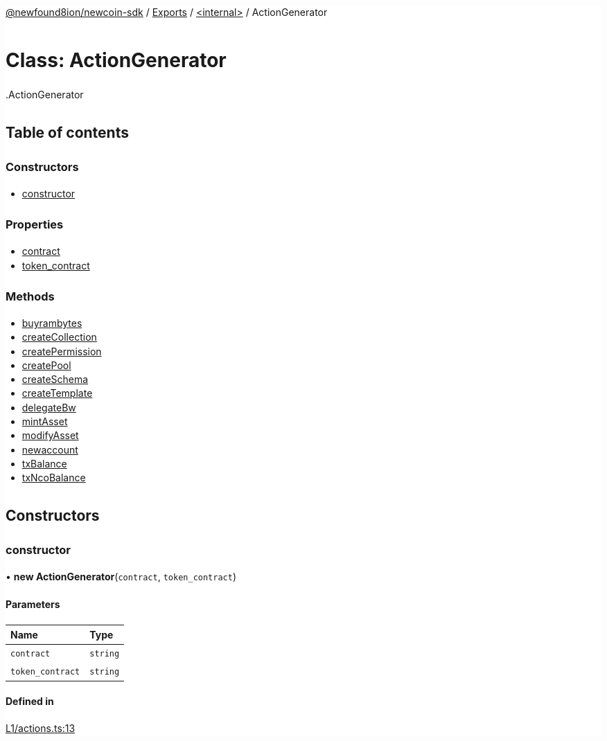 [@newfound8ion/newcoin-sdk](../README.md) / [Exports](../modules.md) / [<internal\>](../modules/internal_.md) / ActionGenerator

# Class: ActionGenerator

[<internal>](../modules/internal_.md).ActionGenerator

## Table of contents

### Constructors

- [constructor](internal_.ActionGenerator.md#constructor)

### Properties

- [contract](internal_.ActionGenerator.md#contract)
- [token\_contract](internal_.ActionGenerator.md#token_contract)

### Methods

- [buyrambytes](internal_.ActionGenerator.md#buyrambytes)
- [createCollection](internal_.ActionGenerator.md#createcollection)
- [createPermission](internal_.ActionGenerator.md#createpermission)
- [createPool](internal_.ActionGenerator.md#createpool)
- [createSchema](internal_.ActionGenerator.md#createschema)
- [createTemplate](internal_.ActionGenerator.md#createtemplate)
- [delegateBw](internal_.ActionGenerator.md#delegatebw)
- [mintAsset](internal_.ActionGenerator.md#mintasset)
- [modifyAsset](internal_.ActionGenerator.md#modifyasset)
- [newaccount](internal_.ActionGenerator.md#newaccount)
- [txBalance](internal_.ActionGenerator.md#txbalance)
- [txNcoBalance](internal_.ActionGenerator.md#txncobalance)

## Constructors

### constructor

• **new ActionGenerator**(`contract`, `token_contract`)

#### Parameters

| Name | Type |
| :------ | :------ |
| `contract` | `string` |
| `token_contract` | `string` |

#### Defined in

[L1/actions.ts:13](https://github.com/newfound8ion/newcoin-sdk/blob/86b014f/src/L1/actions.ts#L13)
